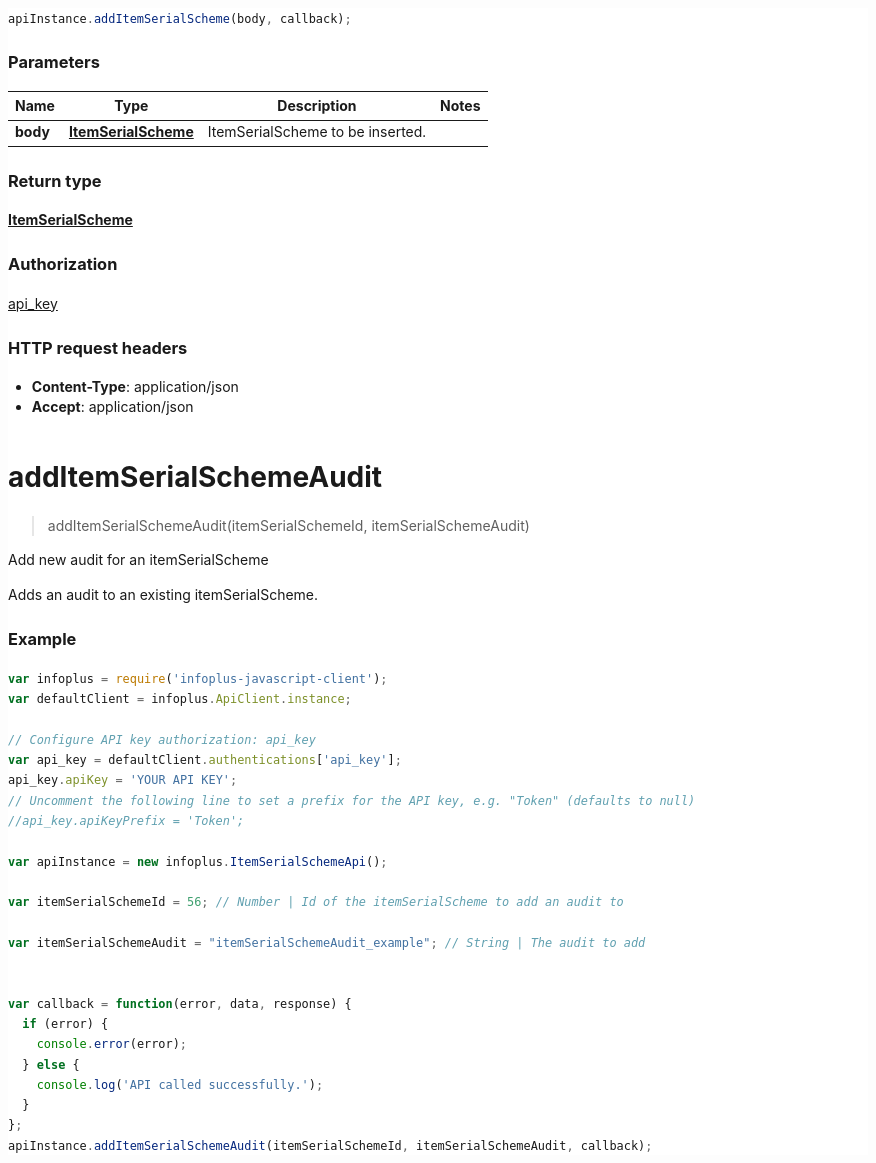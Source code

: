 ```javascript
apiInstance.addItemSerialScheme(body, callback);
```

### Parameters

Name | Type | Description  | Notes
------------- | ------------- | ------------- | -------------
 **body** | [**ItemSerialScheme**](ItemSerialScheme.md)| ItemSerialScheme to be inserted. | 

### Return type

[**ItemSerialScheme**](ItemSerialScheme.md)

### Authorization

[api_key](../README.md#api_key)

### HTTP request headers

 - **Content-Type**: application/json
 - **Accept**: application/json

<a name="addItemSerialSchemeAudit"></a>
# **addItemSerialSchemeAudit**
> addItemSerialSchemeAudit(itemSerialSchemeId, itemSerialSchemeAudit)

Add new audit for an itemSerialScheme

Adds an audit to an existing itemSerialScheme.

### Example
```javascript
var infoplus = require('infoplus-javascript-client');
var defaultClient = infoplus.ApiClient.instance;

// Configure API key authorization: api_key
var api_key = defaultClient.authentications['api_key'];
api_key.apiKey = 'YOUR API KEY';
// Uncomment the following line to set a prefix for the API key, e.g. "Token" (defaults to null)
//api_key.apiKeyPrefix = 'Token';

var apiInstance = new infoplus.ItemSerialSchemeApi();

var itemSerialSchemeId = 56; // Number | Id of the itemSerialScheme to add an audit to

var itemSerialSchemeAudit = "itemSerialSchemeAudit_example"; // String | The audit to add


var callback = function(error, data, response) {
  if (error) {
    console.error(error);
  } else {
    console.log('API called successfully.');
  }
};
apiInstance.addItemSerialSchemeAudit(itemSerialSchemeId, itemSerialSchemeAudit, callback);
```
